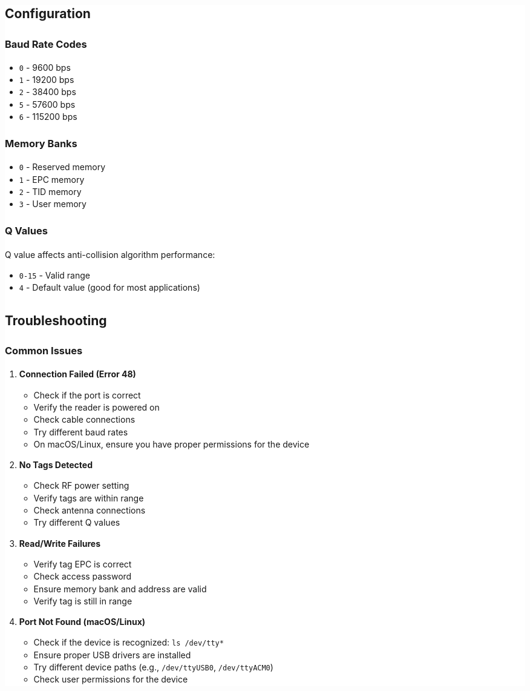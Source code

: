 ## Configuration

### Baud Rate Codes

- `0` - 9600 bps
- `1` - 19200 bps
- `2` - 38400 bps
- `5` - 57600 bps
- `6` - 115200 bps

### Memory Banks

- `0` - Reserved memory
- `1` - EPC memory
- `2` - TID memory
- `3` - User memory

### Q Values

Q value affects anti-collision algorithm performance:

- `0-15` - Valid range
- `4` - Default value (good for most applications)

## Troubleshooting

### Common Issues

1. **Connection Failed (Error 48)**

   - Check if the port is correct
   - Verify the reader is powered on
   - Check cable connections
   - Try different baud rates
   - On macOS/Linux, ensure you have proper permissions for the device

2. **No Tags Detected**

   - Check RF power setting
   - Verify tags are within range
   - Check antenna connections
   - Try different Q values

3. **Read/Write Failures**

   - Verify tag EPC is correct
   - Check access password
   - Ensure memory bank and address are valid
   - Verify tag is still in range

4. **Port Not Found (macOS/Linux)**
   - Check if the device is recognized: `ls /dev/tty*`
   - Ensure proper USB drivers are installed
   - Try different device paths (e.g., `/dev/ttyUSB0`, `/dev/ttyACM0`)
   - Check user permissions for the device
